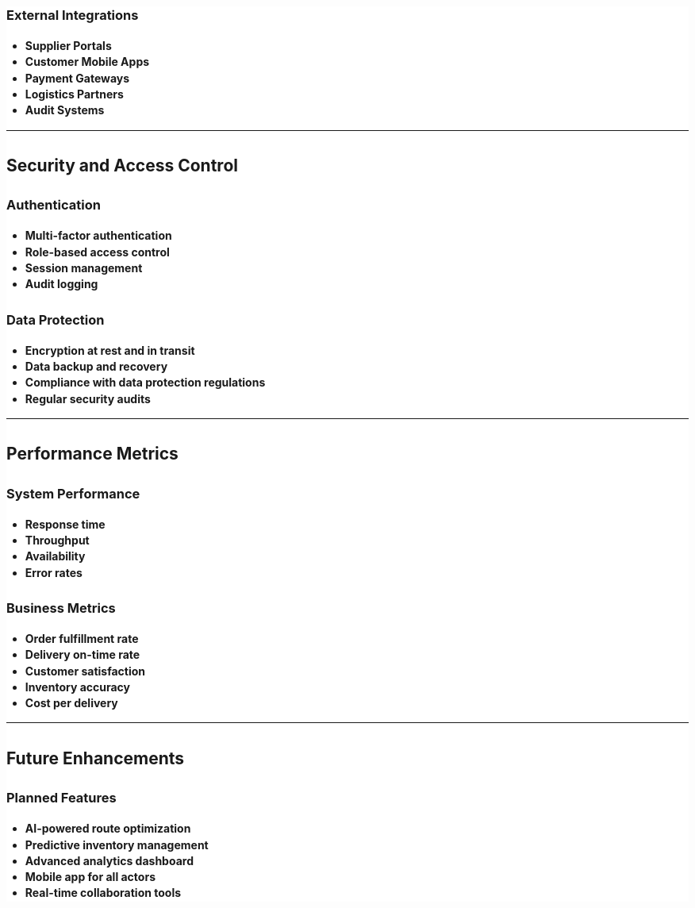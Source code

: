 ### External Integrations
- **Supplier Portals**
- **Customer Mobile Apps**
- **Payment Gateways**
- **Logistics Partners**
- **Audit Systems**

---

## Security and Access Control

### Authentication
- **Multi-factor authentication**
- **Role-based access control**
- **Session management**
- **Audit logging**

### Data Protection
- **Encryption at rest and in transit**
- **Data backup and recovery**
- **Compliance with data protection regulations**
- **Regular security audits**

---

## Performance Metrics

### System Performance
- **Response time**
- **Throughput**
- **Availability**
- **Error rates**

### Business Metrics
- **Order fulfillment rate**
- **Delivery on-time rate**
- **Customer satisfaction**
- **Inventory accuracy**
- **Cost per delivery**

---

## Future Enhancements

### Planned Features
- **AI-powered route optimization**
- **Predictive inventory management**
- **Advanced analytics dashboard**
- **Mobile app for all actors**
- **Real-time collaboration tools**
